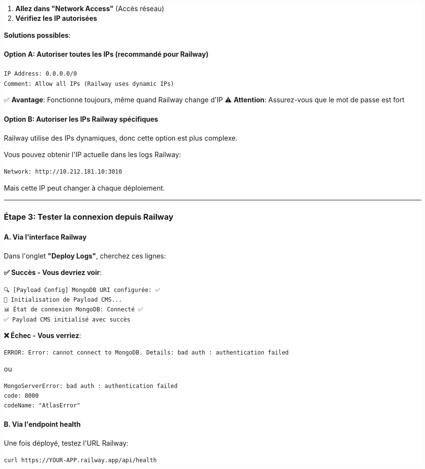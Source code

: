 1. **Allez dans "Network Access"** (Accès réseau)
2. **Vérifiez les IP autorisées**

**Solutions possibles**:

#### Option A: Autoriser toutes les IPs (recommandé pour Railway)
```
IP Address: 0.0.0.0/0
Comment: Allow all IPs (Railway uses dynamic IPs)
```
✅ **Avantage**: Fonctionne toujours, même quand Railway change d'IP
⚠️ **Attention**: Assurez-vous que le mot de passe est fort

#### Option B: Autoriser les IPs Railway spécifiques
Railway utilise des IPs dynamiques, donc cette option est plus complexe.

Vous pouvez obtenir l'IP actuelle dans les logs Railway:
```
Network: http://10.212.181.10:3010
```

Mais cette IP peut changer à chaque déploiement.

---

### Étape 3: Tester la connexion depuis Railway

#### A. Via l'interface Railway

Dans l'onglet **"Deploy Logs"**, cherchez ces lignes:

**✅ Succès - Vous devriez voir**:
```
🔍 [Payload Config] MongoDB URI configurée: ✅
🔄 Initialisation de Payload CMS...
📊 État de connexion MongoDB: Connecté ✅
✅ Payload CMS initialisé avec succès
```

**❌ Échec - Vous verriez**:
```
ERROR: Error: cannot connect to MongoDB. Details: bad auth : authentication failed
```
ou
```
MongoServerError: bad auth : authentication failed
code: 8000
codeName: "AtlasError"
```

#### B. Via l'endpoint health

Une fois déployé, testez l'URL Railway:

```bash
curl https://YOUR-APP.railway.app/api/health
```
